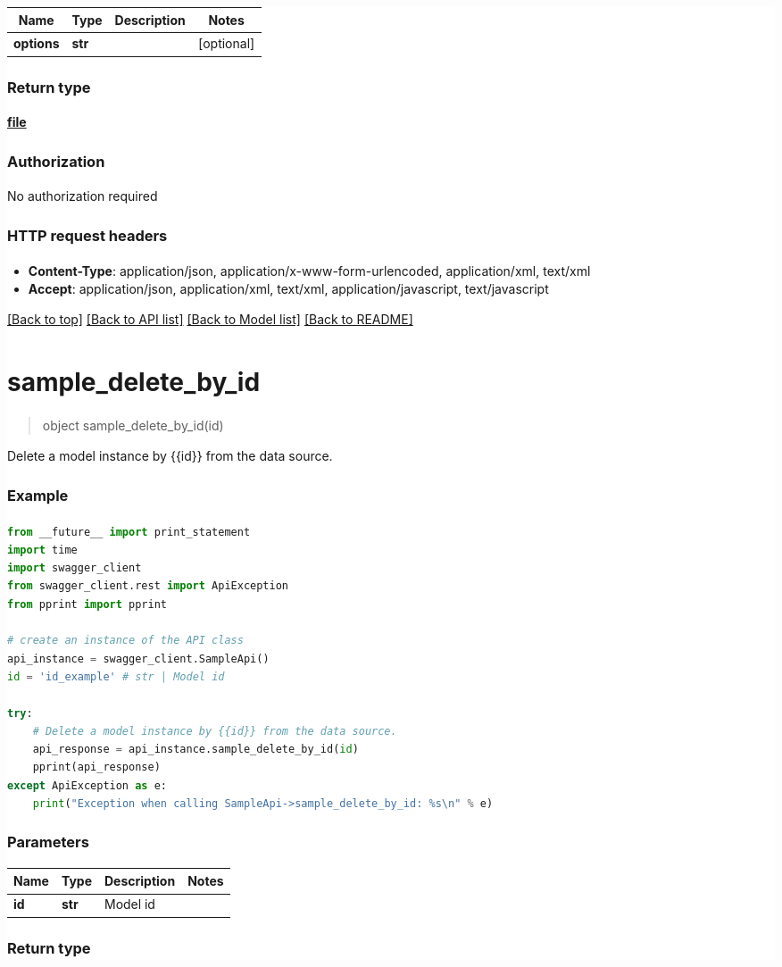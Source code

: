 Name | Type | Description  | Notes
------------- | ------------- | ------------- | -------------
 **options** | **str**|  | [optional] 

### Return type

[**file**](file.md)

### Authorization

No authorization required

### HTTP request headers

 - **Content-Type**: application/json, application/x-www-form-urlencoded, application/xml, text/xml
 - **Accept**: application/json, application/xml, text/xml, application/javascript, text/javascript

[[Back to top]](#) [[Back to API list]](../README.md#documentation-for-api-endpoints) [[Back to Model list]](../README.md#documentation-for-models) [[Back to README]](../README.md)

# **sample_delete_by_id**
> object sample_delete_by_id(id)

Delete a model instance by {{id}} from the data source.

### Example 
```python
from __future__ import print_statement
import time
import swagger_client
from swagger_client.rest import ApiException
from pprint import pprint

# create an instance of the API class
api_instance = swagger_client.SampleApi()
id = 'id_example' # str | Model id

try: 
    # Delete a model instance by {{id}} from the data source.
    api_response = api_instance.sample_delete_by_id(id)
    pprint(api_response)
except ApiException as e:
    print("Exception when calling SampleApi->sample_delete_by_id: %s\n" % e)
```

### Parameters

Name | Type | Description  | Notes
------------- | ------------- | ------------- | -------------
 **id** | **str**| Model id | 

### Return type
